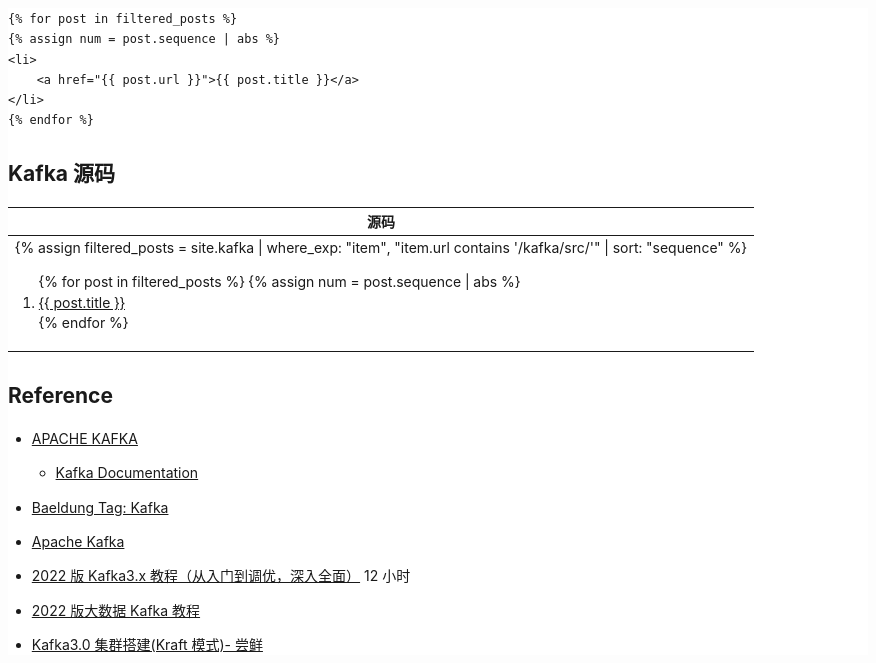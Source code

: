     {% for post in filtered_posts %}
    {% assign num = post.sequence | abs %}
    <li>
        <a href="{{ post.url }}">{{ post.title }}</a>
    </li>
    {% endfor %}
</ol>
        </td>
    </tr>
    </tbody>
</table>

## Kafka 源码

<table>
    <thead>
    <tr>
        <th>源码</th>
    </tr>
    </thead>
    <tbody>
    <tr>
        <td>
{%
assign filtered_posts = site.kafka |
where_exp: "item", "item.url contains '/kafka/src/'" |
sort: "sequence"
%}
<ol>
    {% for post in filtered_posts %}
    {% assign num = post.sequence | abs %}
    <li>
        <a href="{{ post.url }}">{{ post.title }}</a>
    </li>
    {% endfor %}
</ol>
        </td>
    </tr>
    </tbody>
</table>

## Reference

- [APACHE KAFKA](https://kafka.apache.org/)
    - [Kafka Documentation](https://kafka.apache.org/documentation/)
- [Baeldung Tag: Kafka](https://www.baeldung.com/tag/kafka/)
- [Apache Kafka](https://docs.confluent.io/kafka/index.html)

- [2022 版 Kafka3.x 教程（从入门到调优，深入全面）](https://www.bilibili.com/video/BV1vr4y1677k?p=41) 12 小时
- [2022 版大数据 Kafka 教程](https://www.bilibili.com/video/BV1kU4y197yb?p=10)

- [Kafka3.0 集群搭建(Kraft 模式)- 尝鲜](https://zhuanlan.zhihu.com/p/448673264)
